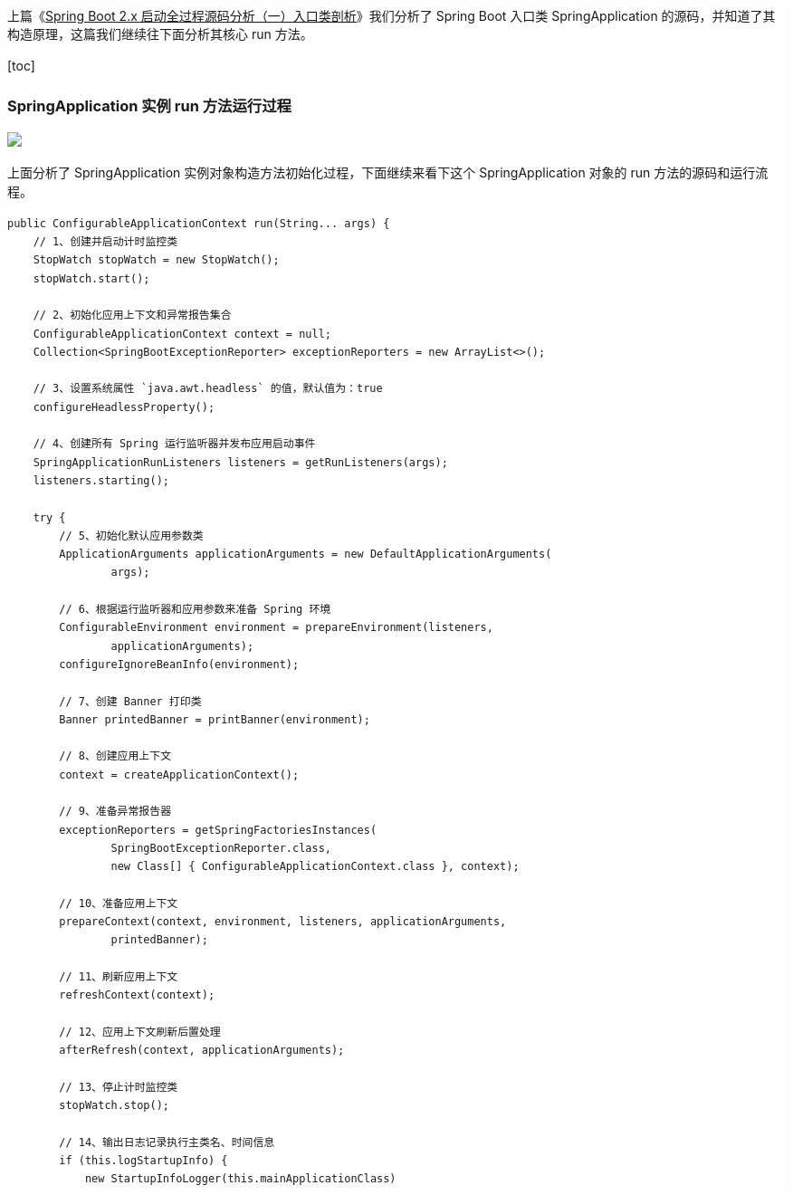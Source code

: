 上篇《[Spring Boot 2.x 启动全过程源码分析（一）入口类剖析](https://mp.weixin.qq.com/s/RPU5gwvuWMyzUV8wFZziIw)》我们分析了 Spring Boot 入口类 SpringApplication 的源码，并知道了其构造原理，这篇我们继续往下面分析其核心 run 方法。

[toc]

### SpringApplication 实例 run 方法运行过程

![](http://img.javastack.cn/18-7-2/34936854.jpg)

上面分析了 SpringApplication 实例对象构造方法初始化过程，下面继续来看下这个 SpringApplication 对象的 run 方法的源码和运行流程。

```
public ConfigurableApplicationContext run(String... args) {
    // 1、创建并启动计时监控类
	StopWatch stopWatch = new StopWatch();
	stopWatch.start();
	
	// 2、初始化应用上下文和异常报告集合
	ConfigurableApplicationContext context = null;
	Collection<SpringBootExceptionReporter> exceptionReporters = new ArrayList<>();
	
	// 3、设置系统属性 `java.awt.headless` 的值，默认值为：true
	configureHeadlessProperty();
	
	// 4、创建所有 Spring 运行监听器并发布应用启动事件
	SpringApplicationRunListeners listeners = getRunListeners(args);
	listeners.starting();
	
	try {
	    // 5、初始化默认应用参数类
		ApplicationArguments applicationArguments = new DefaultApplicationArguments(
				args);
				
		// 6、根据运行监听器和应用参数来准备 Spring 环境
		ConfigurableEnvironment environment = prepareEnvironment(listeners,
				applicationArguments);
		configureIgnoreBeanInfo(environment);
		
		// 7、创建 Banner 打印类
		Banner printedBanner = printBanner(environment);
		
		// 8、创建应用上下文
		context = createApplicationContext();
		
		// 9、准备异常报告器
		exceptionReporters = getSpringFactoriesInstances(
				SpringBootExceptionReporter.class,
				new Class[] { ConfigurableApplicationContext.class }, context);
				
		// 10、准备应用上下文
		prepareContext(context, environment, listeners, applicationArguments,
				printedBanner);
				
		// 11、刷新应用上下文
		refreshContext(context);
		
		// 12、应用上下文刷新后置处理
		afterRefresh(context, applicationArguments);
		
		// 13、停止计时监控类
		stopWatch.stop();
		
		// 14、输出日志记录执行主类名、时间信息
		if (this.logStartupInfo) {
			new StartupInfoLogger(this.mainApplicationClass)
```